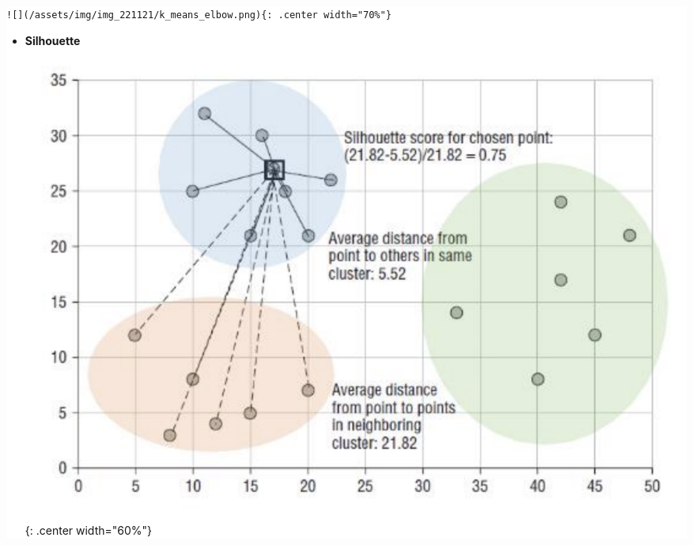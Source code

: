     ![](/assets/img/img_221121/k_means_elbow.png){: .center width="70%"} 

* **Silhouette**
  ![](/assets/img/img_221121/silhouette_img.png){: .center width="60%"}
  